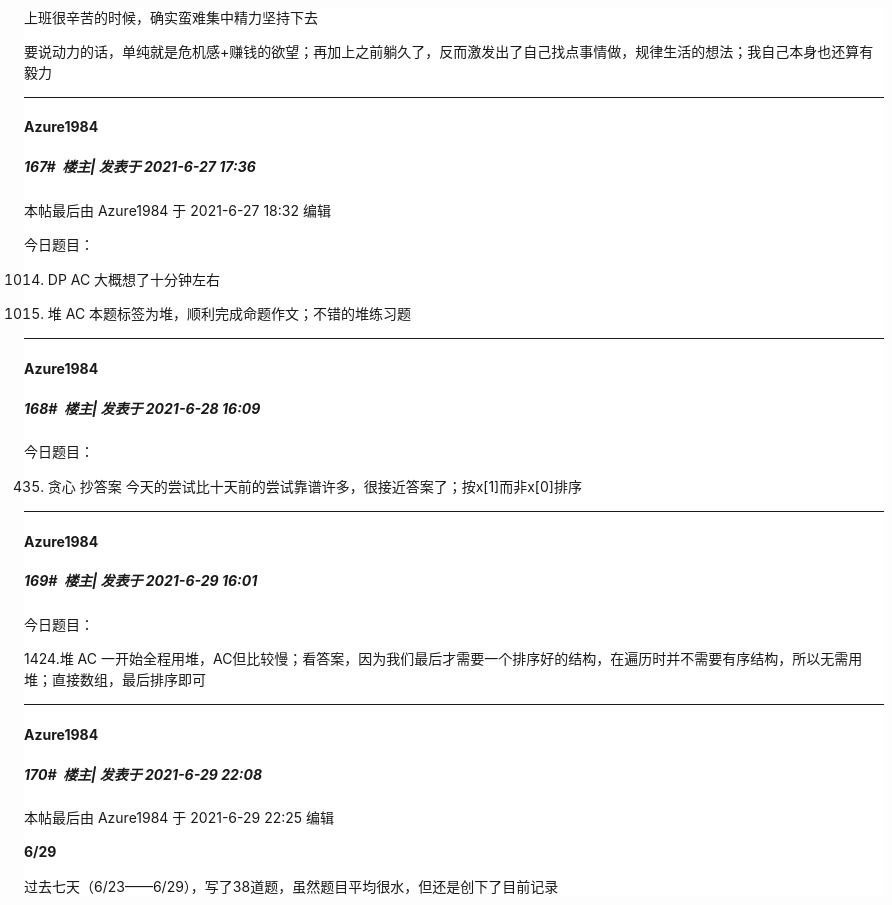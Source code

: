 上班很辛苦的时候，确实蛮难集中精力坚持下去


要说动力的话，单纯就是危机感+赚钱的欲望；再加上之前躺久了，反而激发出了自己找点事情做，规律生活的想法；我自己本身也还算有毅力


                                                 

*****

####  Azure1984  
##### 167#         楼主| 发表于 2021-6-27 17:36


 本帖最后由 Azure1984 于 2021-6-27 18:32 编辑 

今日题目：

1014. DP AC 大概想了十分钟左右

1094. 堆 AC 本题标签为堆，顺利完成命题作文；不错的堆练习题


                                                 

*****

####  Azure1984  
##### 168#         楼主| 发表于 2021-6-28 16:09


今日题目：

435. 贪心 抄答案 今天的尝试比十天前的尝试靠谱许多，很接近答案了；按x[1]而非x[0]排序


                                                 

*****

####  Azure1984  
##### 169#         楼主| 发表于 2021-6-29 16:01


今日题目：

1424.堆 AC 一开始全程用堆，AC但比较慢；看答案，因为我们最后才需要一个排序好的结构，在遍历时并不需要有序结构，所以无需用堆；直接数组，最后排序即可 


                                                 

*****

####  Azure1984  
##### 170#         楼主| 发表于 2021-6-29 22:08


 本帖最后由 Azure1984 于 2021-6-29 22:25 编辑 

<strong>6/29</strong>

过去七天（6/23——6/29），写了38道题，虽然题目平均很水，但还是创下了目前记录


                                                 